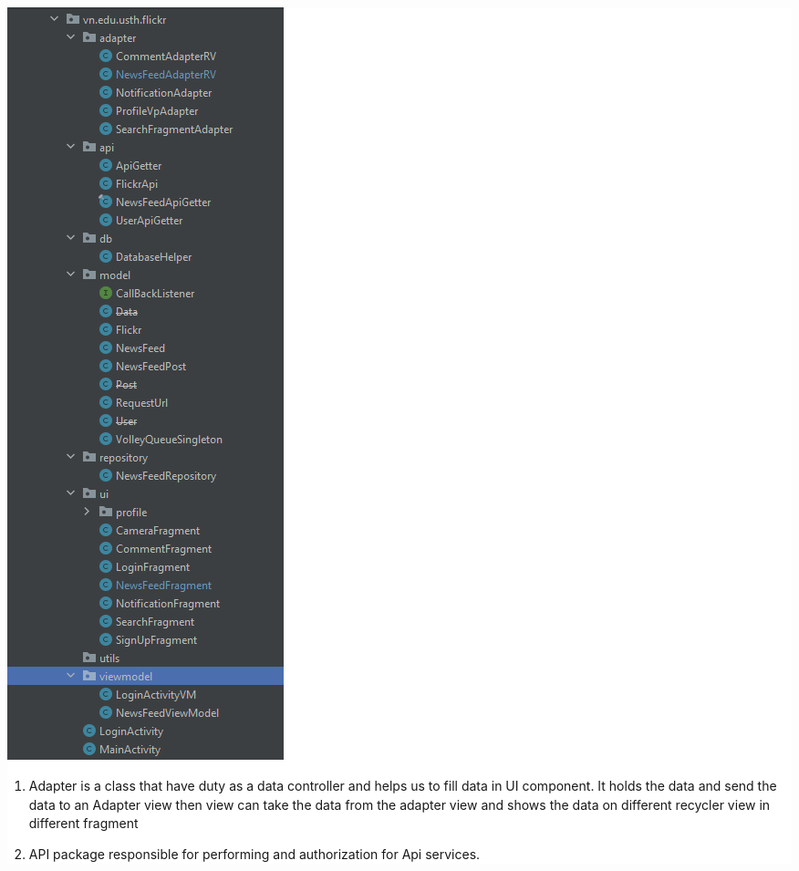 ![](image/packages.png)

1. Adapter is a class that have duty as a data controller and helps us to fill data in UI component. It holds the data
   and send the data to an Adapter view then view can take the data from the adapter view and shows the data on
   different recycler view in different fragment


2. API package responsible for performing and authorization for Api services.
